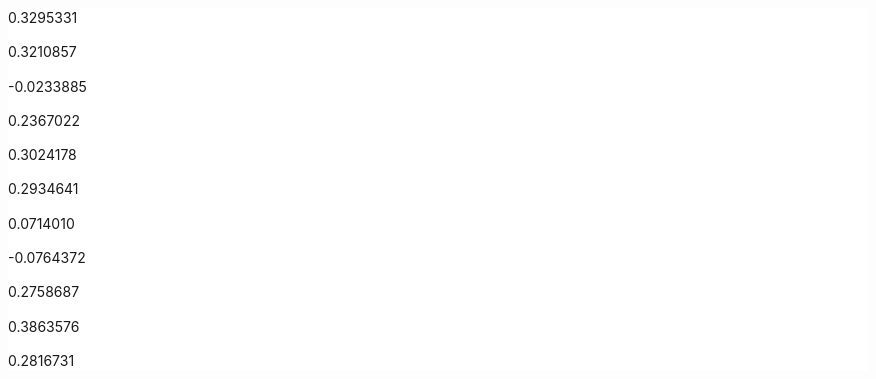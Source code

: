 </td>

<td style="text-align:right;">

0.3295331

</td>

<td style="text-align:right;">

0.3210857

</td>

<td style="text-align:right;">

\-0.0233885

</td>

<td style="text-align:right;">

0.2367022

</td>

<td style="text-align:right;">

0.3024178

</td>

<td style="text-align:right;">

0.2934641

</td>

<td style="text-align:right;">

0.0714010

</td>

<td style="text-align:right;">

\-0.0764372

</td>

<td style="text-align:right;">

0.2758687

</td>

<td style="text-align:right;">

0.3863576

</td>

<td style="text-align:right;">

0.2816731
